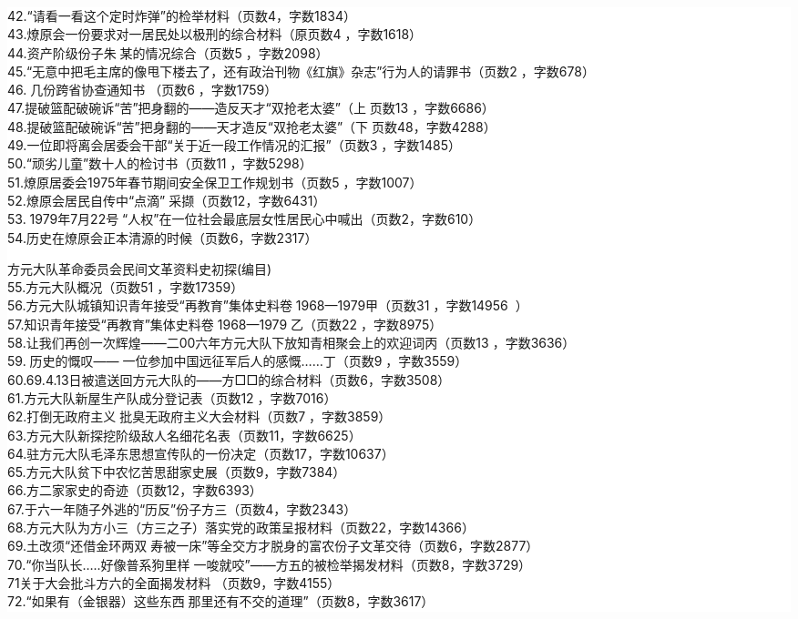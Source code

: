   42.“请看一看这个定时炸弹”的检举材料（页数4，字数1834）
  <br/>
  43.燎原会一份要求对一居民处以极刑的综合材料（原页数4 ，字数1618）
  <br/>
  44.资产阶级份子朱 某的情况综合（页数5 ，字数2098）
  <br/>
  45.“无意中把毛主席的像甩下楼去了，还有政治刊物《红旗》杂志”行为人的请罪书（页数2 ，字数678）
  <br/>
  46. 几份跨省协查通知书 （页数6 ，字数1759）
  <br/>
  47.提破篮配破碗诉“苦”把身翻的——造反天才“双抢老太婆”（上 页数13 ，字数6686）
  <br/>
  48.提破篮配破碗诉“苦”把身翻的——天才造反“双抢老太婆”（下 页数48，字数4288）
  <br/>
  49.一位即将离会居委会干部“关于近一段工作情况的汇报”（页数3 ，字数1485）
  <br/>
  50.“顽劣儿童”数十人的检讨书（页数11 ，字数5298）
  <br/>
  51.燎原居委会1975年春节期间安全保卫工作规划书（页数5 ，字数1007）
  <br/>
  52.燎原会居民自传中“点滴” 采撷（页数12，字数6431）
  <br/>
  53. 1979年7月22号 “人权”在一位社会最底层女性居民心中喊出（页数2，字数610）
  <br/>
  54.历史在燎原会正本清源的时候（页数6，字数2317）
 </p>
 <p>
  方元大队革命委员会民间文革资料史初探(编目)
  <br/>
  55.方元大队概况（页数51 ，字数17359）
  <br/>
  56.方元大队城镇知识青年接受“再教育”集体史料卷 1968—1979甲（页数31 ，字数14956  ）
  <br/>
  57.知识青年接受“再教育”集体史料卷 1968—1979 乙（页数22 ，字数8975）
  <br/>
  58.让我们再创一次辉煌——二00六年方元大队下放知青相聚会上的欢迎词丙（页数13 ，字数3636）
  <br/>
  59. 历史的慨叹—— 一位参加中国远征军后人的感慨……丁（页数9 ，字数3559）
  <br/>
  60.69.4.13日被遣送回方元大队的——方□□的综合材料（页数6，字数3508）
  <br/>
  61.方元大队新屋生产队成分登记表（页数12 ，字数7016）
  <br/>
  62.打倒无政府主义 批臭无政府主义大会材料（页数7 ，字数3859）
  <br/>
  63.方元大队新探挖阶级敌人名细花名表（页数11，字数6625）
  <br/>
  64.驻方元大队毛泽东思想宣传队的一份决定（页数17，字数10637）
  <br/>
  65.方元大队贫下中农忆苦思甜家史展（页数9，字数7384）
  <br/>
  66.方二家家史的奇迹（页数12，字数6393）
  <br/>
  67.于六一年随子外逃的“历反”份子方三（页数4，字数2343）
  <br/>
  68.方元大队为方小三（方三之子）落实党的政策呈报材料（页数22，字数14366）
  <br/>
  69.土改须“还借金环两双 寿被一床”等全交方才脱身的富农份子文革交待（页数6，字数2877）
  <br/>
  70.“你当队长…..好像普系狗里样 一唆就咬”——方五的被检举揭发材料（页数8，字数3729）
  <br/>
  71关于大会批斗方六的全面揭发材料 （页数9，字数4155）
  <br/>
  72.“如果有（金银器）这些东西 那里还有不交的道理”（页数8，字数3617）